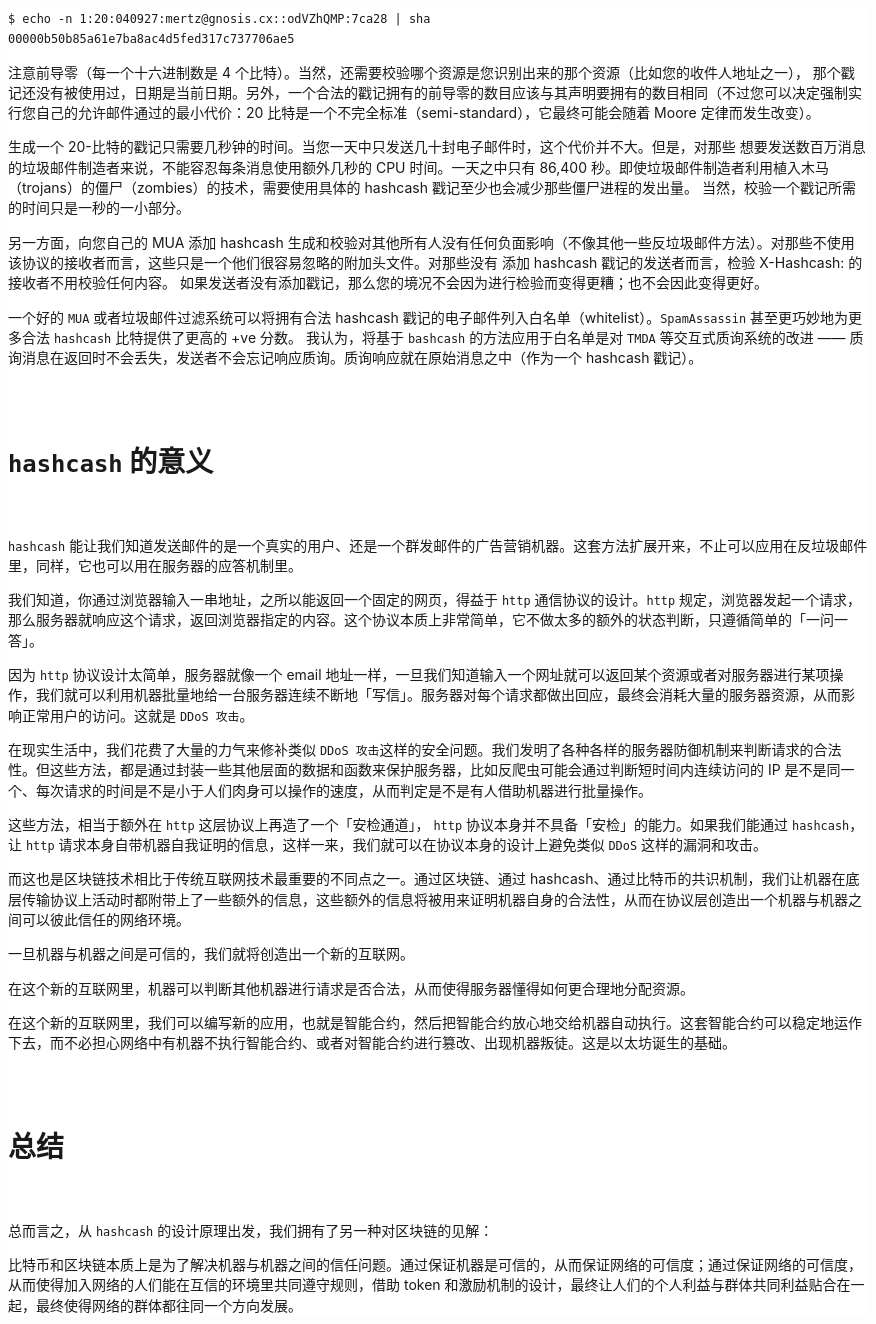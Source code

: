 	$ echo -n 1:20:040927:mertz@gnosis.cx::odVZhQMP:7ca28 | sha
	00000b50b85a61e7ba8ac4d5fed317c737706ae5

注意前导零（每一个十六进制数是 4 个比特）。当然，还需要校验哪个资源是您识别出来的那个资源（比如您的收件人地址之一）， 那个戳记还没有被使用过，日期是当前日期。另外，一个合法的戳记拥有的前导零的数目应该与其声明要拥有的数目相同（不过您可以决定强制实行您自己的允许邮件通过的最小代价：20 比特是一个不完全标准（semi-standard），它最终可能会随着 Moore 定律而发生改变）。

生成一个 20-比特的戳记只需要几秒钟的时间。当您一天中只发送几十封电子邮件时，这个代价并不大。但是，对那些 想要发送数百万消息的垃圾邮件制造者来说，不能容忍每条消息使用额外几秒的 CPU 时间。一天之中只有 86,400 秒。即使垃圾邮件制造者利用植入木马（trojans）的僵尸（zombies）的技术，需要使用具体的 hashcash 戳记至少也会减少那些僵尸进程的发出量。 当然，校验一个戳记所需的时间只是一秒的一小部分。

另一方面，向您自己的 MUA 添加 hashcash 生成和校验对其他所有人没有任何负面影响（不像其他一些反垃圾邮件方法）。对那些不使用该协议的接收者而言，这些只是一个他们很容易忽略的附加头文件。对那些没有 添加 hashcash 戳记的发送者而言，检验 X-Hashcash: 的接收者不用校验任何内容。 如果发送者没有添加戳记，那么您的境况不会因为进行检验而变得更糟；也不会因此变得更好。

一个好的 `MUA` 或者垃圾邮件过滤系统可以将拥有合法 hashcash 戳记的电子邮件列入白名单（whitelist）。`SpamAssassin` 甚至更巧妙地为更多合法 `hashcash` 比特提供了更高的 +ve 分数。 我认为，将基于 `bashcash` 的方法应用于白名单是对 `TMDA` 等交互式质询系统的改进 —— 质询消息在返回时不会丢失，发送者不会忘记响应质询。质询响应就在原始消息之中（作为一个 hashcash 戳记）。

<br/>

# `hashcash` 的意义

<br/>

`hashcash` 能让我们知道发送邮件的是一个真实的用户、还是一个群发邮件的广告营销机器。这套方法扩展开来，不止可以应用在反垃圾邮件里，同样，它也可以用在服务器的应答机制里。

我们知道，你通过浏览器输入一串地址，之所以能返回一个固定的网页，得益于 `http` 通信协议的设计。`http` 规定，浏览器发起一个请求，那么服务器就响应这个请求，返回浏览器指定的内容。这个协议本质上非常简单，它不做太多的额外的状态判断，只遵循简单的「一问一答」。

因为 `http` 协议设计太简单，服务器就像一个 email 地址一样，一旦我们知道输入一个网址就可以返回某个资源或者对服务器进行某项操作，我们就可以利用机器批量地给一台服务器连续不断地「写信」。服务器对每个请求都做出回应，最终会消耗大量的服务器资源，从而影响正常用户的访问。这就是 `DDoS 攻击`。

在现实生活中，我们花费了大量的力气来修补类似 `DDoS 攻击`这样的安全问题。我们发明了各种各样的服务器防御机制来判断请求的合法性。但这些方法，都是通过封装一些其他层面的数据和函数来保护服务器，比如反爬虫可能会通过判断短时间内连续访问的 IP 是不是同一个、每次请求的时间是不是小于人们肉身可以操作的速度，从而判定是不是有人借助机器进行批量操作。

这些方法，相当于额外在 `http` 这层协议上再造了一个「安检通道」， `http` 协议本身并不具备「安检」的能力。如果我们能通过 `hashcash`，让 `http` 请求本身自带机器自我证明的信息，这样一来，我们就可以在协议本身的设计上避免类似 `DDoS` 这样的漏洞和攻击。

而这也是区块链技术相比于传统互联网技术最重要的不同点之一。通过区块链、通过 hashcash、通过比特币的共识机制，我们让机器在底层传输协议上活动时都附带上了一些额外的信息，这些额外的信息将被用来证明机器自身的合法性，从而在协议层创造出一个机器与机器之间可以彼此信任的网络环境。

一旦机器与机器之间是可信的，我们就将创造出一个新的互联网。

在这个新的互联网里，机器可以判断其他机器进行请求是否合法，从而使得服务器懂得如何更合理地分配资源。

在这个新的互联网里，我们可以编写新的应用，也就是智能合约，然后把智能合约放心地交给机器自动执行。这套智能合约可以稳定地运作下去，而不必担心网络中有机器不执行智能合约、或者对智能合约进行篡改、出现机器叛徒。这是以太坊诞生的基础。

<br/>

# 总结

<br/>

总而言之，从 `hashcash` 的设计原理出发，我们拥有了另一种对区块链的见解：

比特币和区块链本质上是为了解决机器与机器之间的信任问题。通过保证机器是可信的，从而保证网络的可信度；通过保证网络的可信度，从而使得加入网络的人们能在互信的环境里共同遵守规则，借助 token 和激励机制的设计，最终让人们的个人利益与群体共同利益贴合在一起，最终使得网络的群体都往同一个方向发展。
